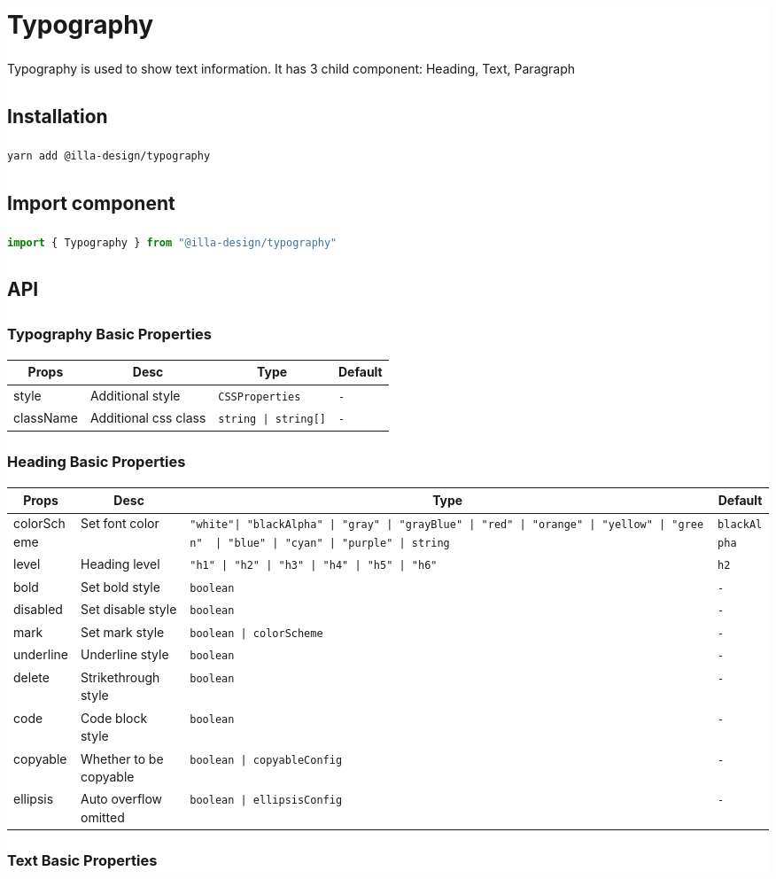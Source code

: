 # Typography

Typography is used to show text information. It has 3 child component: Heading, Text, Paragraph

## Installation

```bash
yarn add @illa-design/typography
```

## Import component

```jsx
import { Typography } from "@illa-design/typography"
```

## API

### Typography Basic Properties

| Props     | Desc                 | Type                 | Default |
| --------- | -------------------- | -------------------- | ------- |
| style     | Additional style     | `CSSProperties`      | `-`     |
| className | Additional css class | `string \| string[]` | `-`     |

### Heading Basic Properties

| Props       | Desc                   | Type                                                         | Default        |
| ----------- | ---------------------- | ------------------------------------------------------------ | -------------- |
| colorScheme | Set font color         | `"white"\| "blackAlpha" \| "gray" \| "grayBlue" \| "red" \| "orange" \| "yellow" \| "green"  \| "blue" \| "cyan" \| "purple" \| string` | `blackAlpha` |
| level       | Heading level          | `"h1" \| "h2" \| "h3" \| "h4" \| "h5" \| "h6"`                    | `h2`         |
| bold        | Set bold style         | `boolean`                                                    | `-`            |
| disabled    | Set disable style      | `boolean`                                                    | `-`            |
| mark        | Set mark style         | `boolean \| colorScheme`                                      | `-`            |
| underline   | Underline  style       | `boolean`                                                    | `-`            |
| delete      | Strikethrough style    | `boolean`                                                    | `-`            |
| code        | Code block style       | `boolean`                                                    | `-`            |
| copyable    | Whether to be copyable | `boolean \| copyableConfig`                                    | `-`            |
| ellipsis    | Auto overflow omitted  | `boolean \| ellipsisConfig`                                   | `-`            |

### Text Basic Properties
